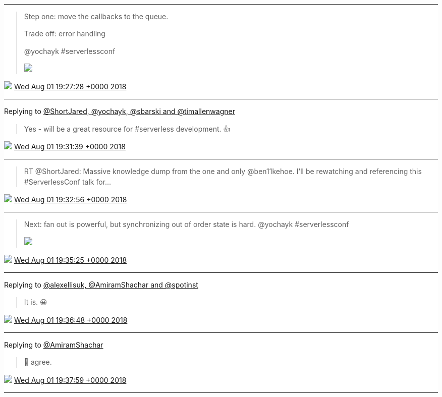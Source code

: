 ----

> Step one: move the callbacks to the queue\.
>
> Trade off: error handling
>
> @yochayk \#serverlessconf
>
> ![](/twitter/archive/media/1024738401906348032-DjiaI5TU8AAib2i.jpg)

<img src="./media/tweet.ico" width="12" /> [Wed Aug 01 19:27:28 +0000 2018](https://twitter.com/mweagle/status/1024738401906348032)

----

Replying to [@ShortJared, @yochayk, @sbarski and @timallenwagner](https://twitter.com/ShortJared/status/1024738710036725761)

> Yes \- will be a great resource for \#serverless development\. 👍

<img src="./media/tweet.ico" width="12" /> [Wed Aug 01 19:31:39 +0000 2018](https://twitter.com/mweagle/status/1024739456270520320)

----

> RT @ShortJared: Massive knowledge dump from the one and only @ben11kehoe\. I’ll be rewatching and referencing this \#ServerlessConf talk for…

<img src="./media/tweet.ico" width="12" /> [Wed Aug 01 19:32:56 +0000 2018](https://twitter.com/mweagle/status/1024739778552426496)

----

> Next: fan out is powerful, but synchronizing out of order state is hard\.  @yochayk \#serverlessconf
>
> ![](/twitter/archive/media/1024740401364721664-Djib9ZXUYAAXqrk.jpg)

<img src="./media/tweet.ico" width="12" /> [Wed Aug 01 19:35:25 +0000 2018](https://twitter.com/mweagle/status/1024740401364721664)

----

Replying to [@alexellisuk, @AmiramShachar and @spotinst](https://twitter.com/alexellisuk/status/1024740557422252034)

> It is\. 😀

<img src="./media/tweet.ico" width="12" /> [Wed Aug 01 19:36:48 +0000 2018](https://twitter.com/mweagle/status/1024740752423673856)

----

Replying to [@AmiramShachar](https://twitter.com/AmiramShachar/status/1024740837907783680)

> 💯 agree\.

<img src="./media/tweet.ico" width="12" /> [Wed Aug 01 19:37:59 +0000 2018](https://twitter.com/mweagle/status/1024741048927498240)

----

